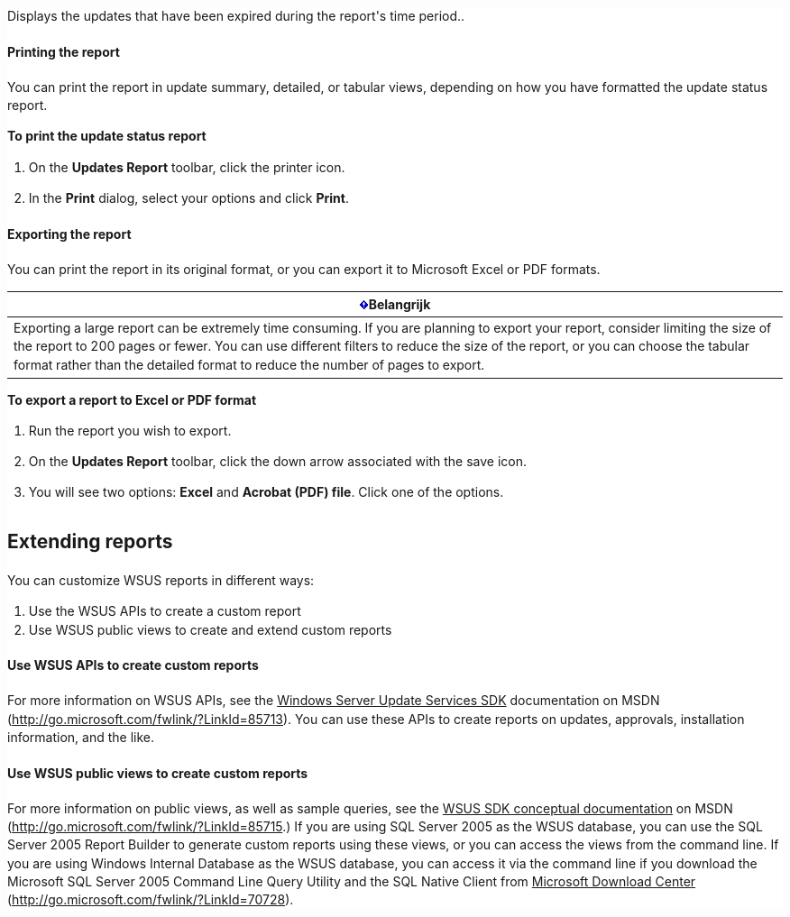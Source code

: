<td style="border:1px solid black;">Displays the updates that have been expired during the report's time period..</td>
</tr>
</tbody>
</table>
  
#### Printing the report
  
You can print the report in update summary, detailed, or tabular views, depending on how you have formatted the update status report.
  
**To print the update status report**  
1.  On the **Updates Report** toolbar, click the printer icon.
  
2.  In the **Print** dialog, select your options and click **Print**.
  
#### Exporting the report
  
You can print the report in its original format, or you can export it to Microsoft Excel or PDF formats.
  
| ![](/security-updates/images/Cc720459.Important(WS.10).gif)Belangrijk                                                                                                                                                                                                                                                                   |  
|----------------------------------------------------------------------------------------------------------------------------------------------------------------------------------------------------------------------------------------------------------------------------------------------------------------------------------------------------|  
| Exporting a large report can be extremely time consuming. If you are planning to export your report, consider limiting the size of the report to 200 pages or fewer. You can use different filters to reduce the size of the report, or you can choose the tabular format rather than the detailed format to reduce the number of pages to export. |
  
**To export a report to Excel or PDF format**  
1.  Run the report you wish to export.
  
2.  On the **Updates Report** toolbar, click the down arrow associated with the save icon.
  
3.  You will see two options: **Excel** and **Acrobat (PDF) file**. Click one of the options.
  
Extending reports  
-----------------
  
You can customize WSUS reports in different ways:
  
1.  Use the WSUS APIs to create a custom report  
2.  Use WSUS public views to create and extend custom reports
  
#### Use WSUS APIs to create custom reports
  
For more information on WSUS APIs, see the [Windows Server Update Services SDK](http://go.microsoft.com/fwlink/?linkid=85713) documentation on MSDN (http://go.microsoft.com/fwlink/?LinkId=85713). You can use these APIs to create reports on updates, approvals, installation information, and the like.
  
#### Use WSUS public views to create custom reports
  
For more information on public views, as well as sample queries, see the [WSUS SDK conceptual documentation](http://go.microsoft.com/fwlink/?linkid=85715) on MSDN (http://go.microsoft.com/fwlink/?LinkId=85715.) If you are using SQL Server 2005 as the WSUS database, you can use the SQL Server 2005 Report Builder to generate custom reports using these views, or you can access the views from the command line. If you are using Windows Internal Database as the WSUS database, you can access it via the command line if you download the Microsoft SQL Server 2005 Command Line Query Utility and the SQL Native Client from [Microsoft Download Center](http://go.microsoft.com/fwlink/?linkid=70728) (http://go.microsoft.com/fwlink/?LinkId=70728).
